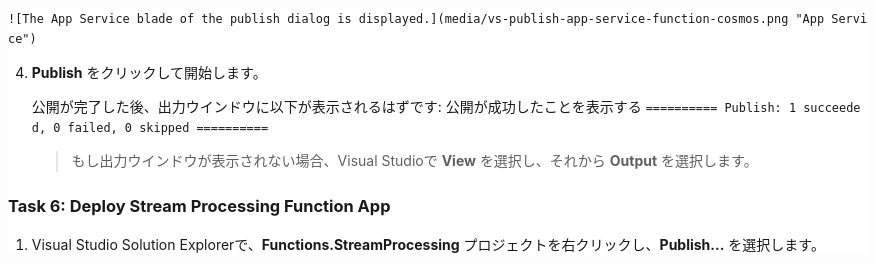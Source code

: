     ![The App Service blade of the publish dialog is displayed.](media/vs-publish-app-service-function-cosmos.png "App Service")

4. **Publish** をクリックして開始します。

    公開が完了した後、出力ウインドウに以下が表示されるはずです: 公開が成功したことを表示する `========== Publish: 1 succeeded, 0 failed, 0 skipped ==========`

    > もし出力ウインドウが表示されない場合、Visual Studioで **View** を選択し、それから **Output** を選択します。

### Task 6: Deploy Stream Processing Function App

1. Visual Studio Solution Explorerで、**Functions.StreamProcessing** プロジェクトを右クリックし、**Publish...** を選択します。
